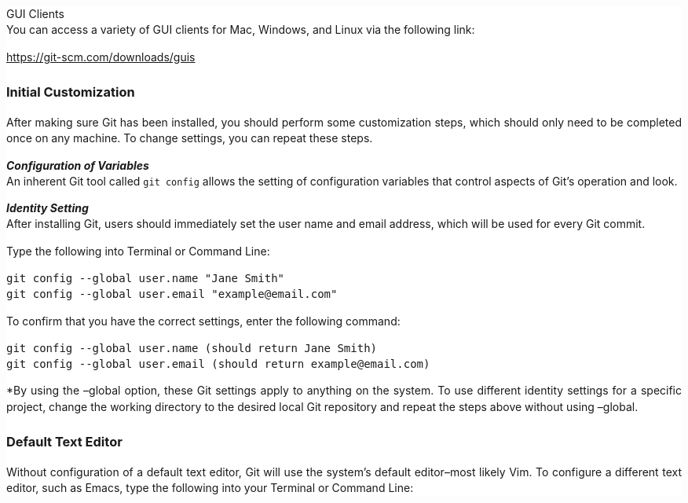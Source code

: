<p style="text-align: justify;">
  GUI Clients<br /> You can access a variety of GUI clients for Mac, Windows, and Linux via the following link:
</p>

<p style="text-align: justify;">
  <span><a href="https://git-scm.com/downloads/guis">https://git-scm.com/downloads/guis</a></span>
</p>

<h3 style="text-align: justify;">
  <span id="Initial_Customization"><span><a id="4_3"></a>Initial Customization</span></span>
</h3>

<p style="text-align: justify;">
  After making sure Git has been installed, you should perform some customization steps, which should only need to be completed once on any machine. To change settings, you can repeat these steps.
</p>

<p style="text-align: justify;">
  <em><strong>Configuration of Variables</strong> </em><br /> An inherent Git tool called <code>git config</code> allows the setting of configuration variables that control aspects of Git’s operation and look.
</p>

<p style="text-align: justify;">
  <em><strong>Identity Setting</strong></em><br /> After installing Git, users should immediately set the user name and email address, which will be used for every Git commit.
</p>

<p style="text-align: justify;">
  Type the following into Terminal or Command Line:
</p>

<pre class="lang:default decode:true">git config --global user.name "Jane Smith"
git config --global user.email "example@email.com"</pre>

<p style="text-align: justify;">
  To confirm that you have the correct settings, enter the following command:
</p>

<pre class="lang:default decode:true">git config --global user.name (should return Jane Smith)
git config --global user.email (should return example@email.com)</pre>

<p style="text-align: justify;">
  *By using the –global option, these Git settings apply to anything on the system. To use different identity settings for a specific project, change the working directory to the desired local Git repository and repeat the steps above without using –global.
</p>

<h3 style="text-align: justify;">
  <span id="Default_Text_Editor"><span><a id="4_4"></a>Default Text Editor</span></span>
</h3>

<p style="text-align: justify;">
  Without configuration of a default text editor, Git will use the system’s default editor–most likely Vim. To configure a different text editor, such as Emacs, type the following into your Terminal or Command Line:
</p>
